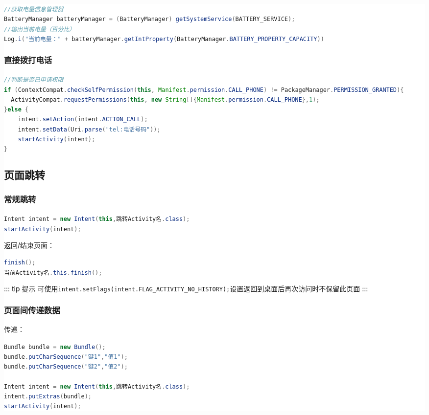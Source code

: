 ``` Java
//获取电量信息管理器
BatteryManager batteryManager = (BatteryManager) getSystemService(BATTERY_SERVICE);
//输出当前电量（百分比）
Log.i("当前电量：" + batteryManager.getIntProperty(BatteryManager.BATTERY_PROPERTY_CAPACITY))
```

### 直接拨打电话

``` Java
//判断是否已申请权限
if (ContextCompat.checkSelfPermission(this, Manifest.permission.CALL_PHONE) != PackageManager.PERMISSION_GRANTED){
  ActivityCompat.requestPermissions(this, new String[]{Manifest.permission.CALL_PHONE},1);
}else {
    intent.setAction(intent.ACTION_CALL);
    intent.setData(Uri.parse("tel:电话号码"));
    startActivity(intent);
}
```

## 页面跳转

### 常规跳转

``` Java
Intent intent = new Intent(this,跳转Activity名.class);
startActivity(intent);
```

返回/结束页面：

``` Java
finish();
当前Activity名.this.finish();
```

::: tip 提示
可使用```intent.setFlags(intent.FLAG_ACTIVITY_NO_HISTORY);```设置返回到桌面后再次访问时不保留此页面
:::

### 页面间传递数据

传递：

``` Java
Bundle bundle = new Bundle();
bundle.putCharSequence("键1","值1");
bundle.putCharSequence("键2","值2");

Intent intent = new Intent(this,跳转Activity名.class);
intent.putExtras(bundle);
startActivity(intent);
```
